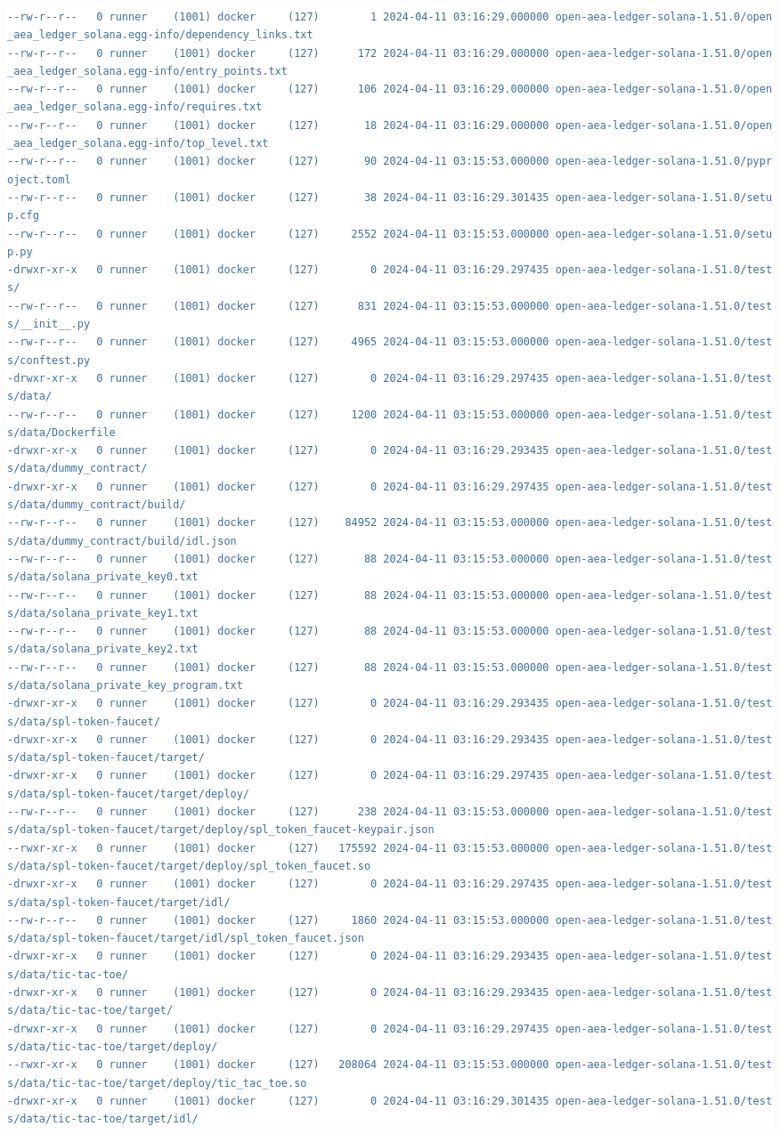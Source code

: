 ```diff
--rw-r--r--   0 runner    (1001) docker     (127)        1 2024-04-11 03:16:29.000000 open-aea-ledger-solana-1.51.0/open_aea_ledger_solana.egg-info/dependency_links.txt
--rw-r--r--   0 runner    (1001) docker     (127)      172 2024-04-11 03:16:29.000000 open-aea-ledger-solana-1.51.0/open_aea_ledger_solana.egg-info/entry_points.txt
--rw-r--r--   0 runner    (1001) docker     (127)      106 2024-04-11 03:16:29.000000 open-aea-ledger-solana-1.51.0/open_aea_ledger_solana.egg-info/requires.txt
--rw-r--r--   0 runner    (1001) docker     (127)       18 2024-04-11 03:16:29.000000 open-aea-ledger-solana-1.51.0/open_aea_ledger_solana.egg-info/top_level.txt
--rw-r--r--   0 runner    (1001) docker     (127)       90 2024-04-11 03:15:53.000000 open-aea-ledger-solana-1.51.0/pyproject.toml
--rw-r--r--   0 runner    (1001) docker     (127)       38 2024-04-11 03:16:29.301435 open-aea-ledger-solana-1.51.0/setup.cfg
--rw-r--r--   0 runner    (1001) docker     (127)     2552 2024-04-11 03:15:53.000000 open-aea-ledger-solana-1.51.0/setup.py
-drwxr-xr-x   0 runner    (1001) docker     (127)        0 2024-04-11 03:16:29.297435 open-aea-ledger-solana-1.51.0/tests/
--rw-r--r--   0 runner    (1001) docker     (127)      831 2024-04-11 03:15:53.000000 open-aea-ledger-solana-1.51.0/tests/__init__.py
--rw-r--r--   0 runner    (1001) docker     (127)     4965 2024-04-11 03:15:53.000000 open-aea-ledger-solana-1.51.0/tests/conftest.py
-drwxr-xr-x   0 runner    (1001) docker     (127)        0 2024-04-11 03:16:29.297435 open-aea-ledger-solana-1.51.0/tests/data/
--rw-r--r--   0 runner    (1001) docker     (127)     1200 2024-04-11 03:15:53.000000 open-aea-ledger-solana-1.51.0/tests/data/Dockerfile
-drwxr-xr-x   0 runner    (1001) docker     (127)        0 2024-04-11 03:16:29.293435 open-aea-ledger-solana-1.51.0/tests/data/dummy_contract/
-drwxr-xr-x   0 runner    (1001) docker     (127)        0 2024-04-11 03:16:29.297435 open-aea-ledger-solana-1.51.0/tests/data/dummy_contract/build/
--rw-r--r--   0 runner    (1001) docker     (127)    84952 2024-04-11 03:15:53.000000 open-aea-ledger-solana-1.51.0/tests/data/dummy_contract/build/idl.json
--rw-r--r--   0 runner    (1001) docker     (127)       88 2024-04-11 03:15:53.000000 open-aea-ledger-solana-1.51.0/tests/data/solana_private_key0.txt
--rw-r--r--   0 runner    (1001) docker     (127)       88 2024-04-11 03:15:53.000000 open-aea-ledger-solana-1.51.0/tests/data/solana_private_key1.txt
--rw-r--r--   0 runner    (1001) docker     (127)       88 2024-04-11 03:15:53.000000 open-aea-ledger-solana-1.51.0/tests/data/solana_private_key2.txt
--rw-r--r--   0 runner    (1001) docker     (127)       88 2024-04-11 03:15:53.000000 open-aea-ledger-solana-1.51.0/tests/data/solana_private_key_program.txt
-drwxr-xr-x   0 runner    (1001) docker     (127)        0 2024-04-11 03:16:29.293435 open-aea-ledger-solana-1.51.0/tests/data/spl-token-faucet/
-drwxr-xr-x   0 runner    (1001) docker     (127)        0 2024-04-11 03:16:29.293435 open-aea-ledger-solana-1.51.0/tests/data/spl-token-faucet/target/
-drwxr-xr-x   0 runner    (1001) docker     (127)        0 2024-04-11 03:16:29.297435 open-aea-ledger-solana-1.51.0/tests/data/spl-token-faucet/target/deploy/
--rw-r--r--   0 runner    (1001) docker     (127)      238 2024-04-11 03:15:53.000000 open-aea-ledger-solana-1.51.0/tests/data/spl-token-faucet/target/deploy/spl_token_faucet-keypair.json
--rwxr-xr-x   0 runner    (1001) docker     (127)   175592 2024-04-11 03:15:53.000000 open-aea-ledger-solana-1.51.0/tests/data/spl-token-faucet/target/deploy/spl_token_faucet.so
-drwxr-xr-x   0 runner    (1001) docker     (127)        0 2024-04-11 03:16:29.297435 open-aea-ledger-solana-1.51.0/tests/data/spl-token-faucet/target/idl/
--rw-r--r--   0 runner    (1001) docker     (127)     1860 2024-04-11 03:15:53.000000 open-aea-ledger-solana-1.51.0/tests/data/spl-token-faucet/target/idl/spl_token_faucet.json
-drwxr-xr-x   0 runner    (1001) docker     (127)        0 2024-04-11 03:16:29.293435 open-aea-ledger-solana-1.51.0/tests/data/tic-tac-toe/
-drwxr-xr-x   0 runner    (1001) docker     (127)        0 2024-04-11 03:16:29.293435 open-aea-ledger-solana-1.51.0/tests/data/tic-tac-toe/target/
-drwxr-xr-x   0 runner    (1001) docker     (127)        0 2024-04-11 03:16:29.297435 open-aea-ledger-solana-1.51.0/tests/data/tic-tac-toe/target/deploy/
--rwxr-xr-x   0 runner    (1001) docker     (127)   208064 2024-04-11 03:15:53.000000 open-aea-ledger-solana-1.51.0/tests/data/tic-tac-toe/target/deploy/tic_tac_toe.so
-drwxr-xr-x   0 runner    (1001) docker     (127)        0 2024-04-11 03:16:29.301435 open-aea-ledger-solana-1.51.0/tests/data/tic-tac-toe/target/idl/
```